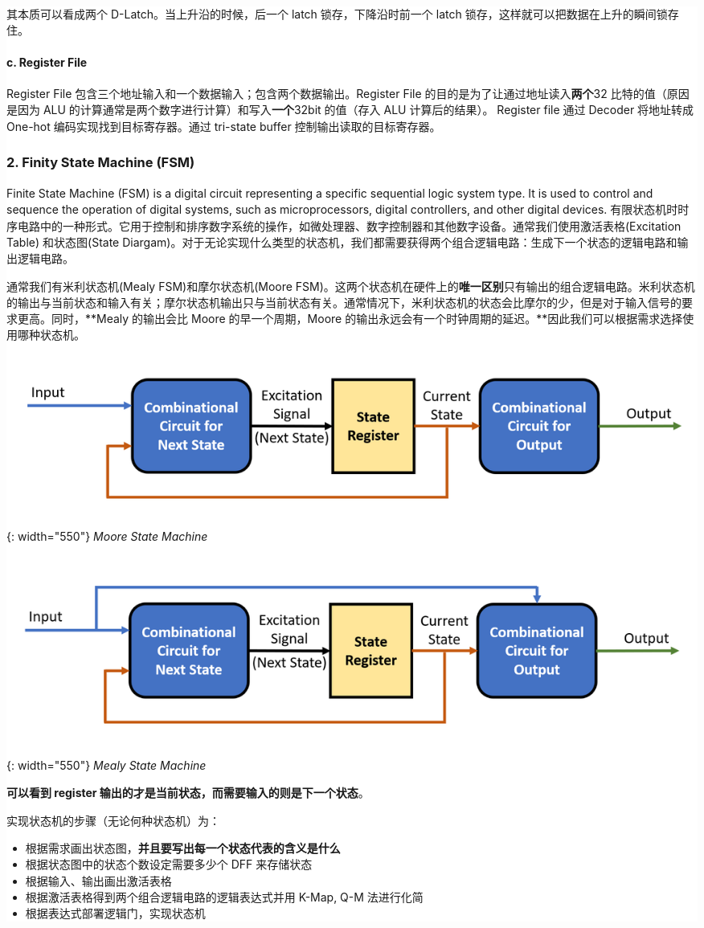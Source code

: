 其本质可以看成两个 D-Latch。当上升沿的时候，后一个 latch 锁存，下降沿时前一个 latch 锁存，这样就可以把数据在上升的瞬间锁存住。

#### c. Register File
Register File 包含三个地址输入和一个数据输入；包含两个数据输出。Register File 的目的是为了让通过地址读入**两个**32 比特的值（原因是因为 ALU 的计算通常是两个数字进行计算）和写入**一个**32bit 的值（存入 ALU 计算后的结果）。
Register file 通过 Decoder 将地址转成 One-hot 编码实现找到目标寄存器。通过 tri-state buffer 控制输出读取的目标寄存器。


### 2. Finity State Machine (FSM)
Finite State Machine (FSM) is a digital circuit representing a specific sequential logic system type. It is used to control and sequence the operation of digital systems, such as microprocessors, digital controllers, and other digital devices. 有限状态机时时序电路中的一种形式。它用于控制和排序数字系统的操作，如微处理器、数字控制器和其他数字设备。通常我们使用激活表格(Excitation Table) 和状态图(State Diargam)。对于无论实现什么类型的状态机，我们都需要获得两个组合逻辑电路：生成下一个状态的逻辑电路和输出逻辑电路。

通常我们有米利状态机(Mealy FSM)和摩尔状态机(Moore FSM)。这两个状态机在硬件上的**唯一区别**只有输出的组合逻辑电路。米利状态机的输出与当前状态和输入有关；摩尔状态机输出只与当前状态有关。通常情况下，米利状态机的状态会比摩尔的少，但是对于输入信号的要求更高。同时，**Mealy 的输出会比 Moore 的早一个周期，Moore 的输出永远会有一个时钟周期的延迟。**因此我们可以根据需求选择使用哪种状态机。

![Moore State Machine](/assets/img/notes/ece550/Moore.png){: width="550"}
_Moore State Machine_

![Mealy State Machine](/assets/img/notes/ece550/Mealy.png){: width="550"}
_Mealy State Machine_

**可以看到 register 输出的才是当前状态，而需要输入的则是下一个状态**。

实现状态机的步骤（无论何种状态机）为：

- 根据需求画出状态图，**并且要写出每一个状态代表的含义是什么**
- 根据状态图中的状态个数设定需要多少个 DFF 来存储状态
- 根据输入、输出画出激活表格
- 根据激活表格得到两个组合逻辑电路的逻辑表达式并用 K-Map, Q-M 法进行化简
- 根据表达式部署逻辑门，实现状态机

